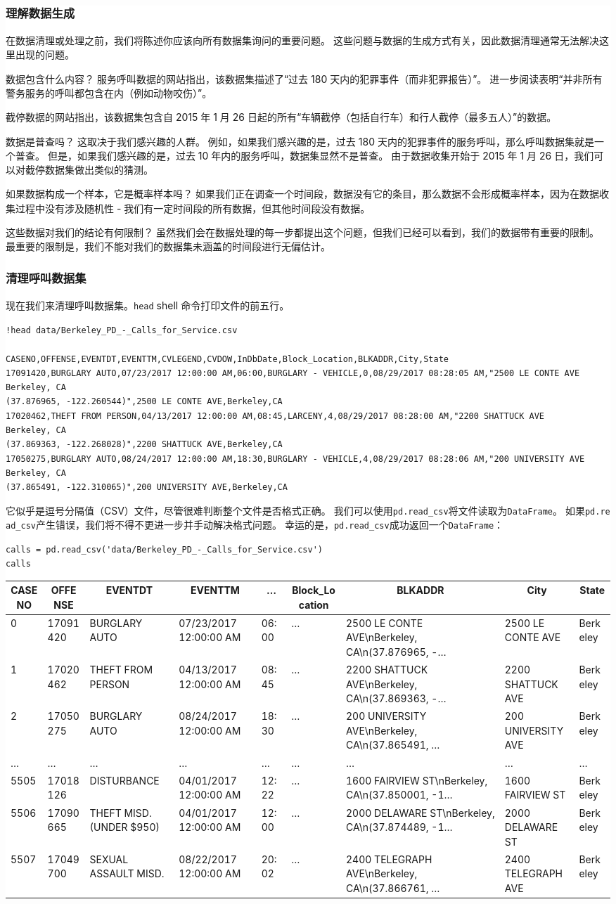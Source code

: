### 理解数据生成

在数据清理或处理之前，我们将陈述你应该向所有数据集询问的重要问题。 这些问题与数据的生成方式有关，因此数据清理通常无法解决这里出现的问题。

数据包含什么内容？ 服务呼叫数据的网站指出，该数据集描述了“过去 180 天内的犯罪事件（而非犯罪报告）”。 进一步阅读表明“并非所有警务服务的呼叫都包含在内（例如动物咬伤）”。

截停数据的网站指出，该数据集包含自 2015 年 1 月 26 日起的所有“车辆截停（包括自行车）和行人截停（最多五人）”的数据。

数据是普查吗？ 这取决于我们感兴趣的人群。 例如，如果我们感兴趣的是，过去 180 天内的犯罪事件的服务呼叫，那么呼叫数据集就是一个普查。 但是，如果我们感兴趣的是，过去 10 年内的服务呼叫，数据集显然不是普查。 由于数据收集开始于 2015 年 1 月 26 日，我们可以对截停数据集做出类似的猜测。

如果数据构成一个样本，它是概率样本吗？ 如果我们正在调查一个时间段，数据没有它的条目，那么数据不会形成概率样本，因为在数据收集过程中没有涉及随机性 - 我们有一定时间段的所有数据，但其他时间段没有数据。

这些数据对我们的结论有何限制？ 虽然我们会在数据处理的每一步都提出这个问题，但我们已经可以看到，我们的数据带有重要的限制。 最重要的限制是，我们不能对我们的数据集未涵盖的时间段进行无偏估计。

### 清理呼叫数据集

现在我们来清理呼叫数据集。`head` shell 命令打印文件的前五行。

```
!head data/Berkeley_PD_-_Calls_for_Service.csv

CASENO,OFFENSE,EVENTDT,EVENTTM,CVLEGEND,CVDOW,InDbDate,Block_Location,BLKADDR,City,State
17091420,BURGLARY AUTO,07/23/2017 12:00:00 AM,06:00,BURGLARY - VEHICLE,0,08/29/2017 08:28:05 AM,"2500 LE CONTE AVE
Berkeley, CA
(37.876965, -122.260544)",2500 LE CONTE AVE,Berkeley,CA
17020462,THEFT FROM PERSON,04/13/2017 12:00:00 AM,08:45,LARCENY,4,08/29/2017 08:28:00 AM,"2200 SHATTUCK AVE
Berkeley, CA
(37.869363, -122.268028)",2200 SHATTUCK AVE,Berkeley,CA
17050275,BURGLARY AUTO,08/24/2017 12:00:00 AM,18:30,BURGLARY - VEHICLE,4,08/29/2017 08:28:06 AM,"200 UNIVERSITY AVE
Berkeley, CA
(37.865491, -122.310065)",200 UNIVERSITY AVE,Berkeley,CA
```

它似乎是逗号分隔值（CSV）文件，尽管很难判断整个文件是否格式正确。 我们可以使用`pd.read_csv`将文件读取为`DataFrame`。 如果`pd.read_csv`产生错误，我们将不得不更进一步并手动解决格式问题。 幸运的是，`pd.read_csv`成功返回一个`DataFrame`：

```
calls = pd.read_csv('data/Berkeley_PD_-_Calls_for_Service.csv')
calls
```

| CASENO | OFFENSE | EVENTDT | EVENTTM | … | Block_Location | BLKADDR | City | State |
| --- | --- | --- | --- | --- | --- | --- | --- | --- |
| 0 | 17091420 | BURGLARY AUTO | 07/23/2017 12:00:00 AM | 06:00 | … | 2500 LE CONTE AVE\nBerkeley, CA\n(37.876965, -… | 2500 LE CONTE AVE | Berkeley |
| 1 | 17020462 | THEFT FROM PERSON | 04/13/2017 12:00:00 AM | 08:45 | … | 2200 SHATTUCK AVE\nBerkeley, CA\n(37.869363, -… | 2200 SHATTUCK AVE | Berkeley |
| 2 | 17050275 | BURGLARY AUTO | 08/24/2017 12:00:00 AM | 18:30 | … | 200 UNIVERSITY AVE\nBerkeley, CA\n(37.865491, … | 200 UNIVERSITY AVE | Berkeley |
| … | … | … | … | … | … | … | … | … |
| 5505 | 17018126 | DISTURBANCE | 04/01/2017 12:00:00 AM | 12:22 | … | 1600 FAIRVIEW ST\nBerkeley, CA\n(37.850001, -1… | 1600 FAIRVIEW ST | Berkeley |
| 5506 | 17090665 | THEFT MISD. (UNDER $950) | 04/01/2017 12:00:00 AM | 12:00 | … | 2000 DELAWARE ST\nBerkeley, CA\n(37.874489, -1… | 2000 DELAWARE ST | Berkeley |
| 5507 | 17049700 | SEXUAL ASSAULT MISD. | 08/22/2017 12:00:00 AM | 20:02 | … | 2400 TELEGRAPH AVE\nBerkeley, CA\n(37.866761, … | 2400 TELEGRAPH AVE | Berkeley |
